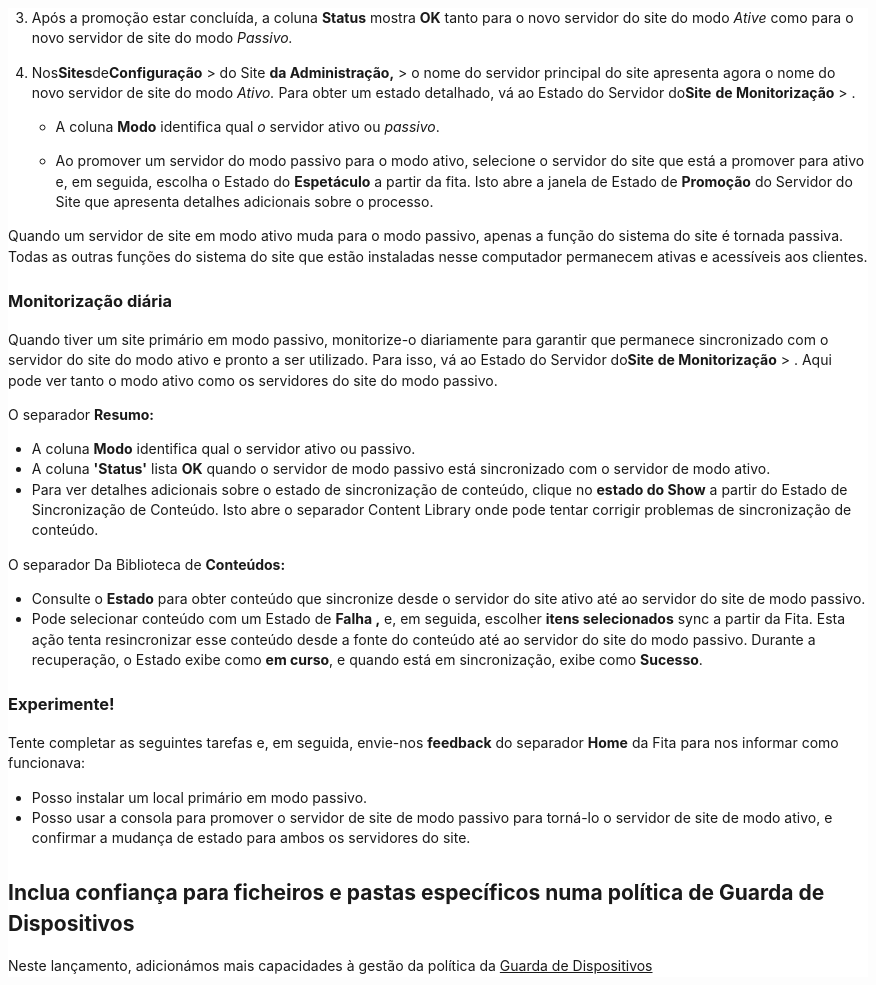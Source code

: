 3. Após a promoção estar concluída, a coluna **Status** mostra **OK** tanto para o novo servidor do site do modo *Ative* como para o novo servidor de site do modo *Passivo.*

4. Nos**Sites**de**Configuração** > do Site **da Administração,** > o nome do servidor principal do site apresenta agora o nome do novo servidor de site do modo *Ativo.*
Para obter um estado detalhado, vá ao Estado do Servidor do**Site** **de Monitorização** > .
    - A coluna **Modo** identifica qual *o* servidor ativo ou *passivo*.

    - Ao promover um servidor do modo passivo para o modo ativo, selecione o servidor do site que está a promover para ativo e, em seguida, escolha o Estado do **Espetáculo** a partir da fita. Isto abre a janela de Estado de **Promoção** do Servidor do Site que apresenta detalhes adicionais sobre o processo.

Quando um servidor de site em modo ativo muda para o modo passivo, apenas a função do sistema do site é tornada passiva. Todas as outras funções do sistema do site que estão instaladas nesse computador permanecem ativas e acessíveis aos clientes.


### <a name="daily-monitoring"></a>Monitorização diária
Quando tiver um site primário em modo passivo, monitorize-o diariamente para garantir que permanece sincronizado com o servidor do site do modo ativo e pronto a ser utilizado. Para isso, vá ao Estado do Servidor do**Site** **de Monitorização** > . Aqui pode ver tanto o modo ativo como os servidores do site do modo passivo.

O separador **Resumo:**
- A coluna **Modo** identifica qual o servidor ativo ou passivo.
- A coluna **'Status'** lista **OK** quando o servidor de modo passivo está sincronizado com o servidor de modo ativo.
- Para ver detalhes adicionais sobre o estado de sincronização de conteúdo, clique no **estado do Show** a partir do Estado de Sincronização de Conteúdo. Isto abre o separador Content Library onde pode tentar corrigir problemas de sincronização de conteúdo.

O separador Da Biblioteca de **Conteúdos:**
- Consulte o **Estado** para obter conteúdo que sincronize desde o servidor do site ativo até ao servidor do site de modo passivo.
- Pode selecionar conteúdo com um Estado de **Falha ,** e, em seguida, escolher **itens selecionados** sync a partir da Fita. Esta ação tenta resincronizar esse conteúdo desde a fonte do conteúdo até ao servidor do site do modo passivo. Durante a recuperação, o Estado exibe como **em curso**, e quando está em sincronização, exibe como **Sucesso**.

### <a name="try-it-out"></a>Experimente!
Tente completar as seguintes tarefas e, em seguida, envie-nos **feedback** do separador **Home** da Fita para nos informar como funcionava:
- Posso instalar um local primário em modo passivo.
- Posso usar a consola para promover o servidor de site de modo passivo para torná-lo o servidor de site de modo ativo, e confirmar a mudança de estado para ambos os servidores do site.


## <a name="include-trust-for-specific-files-and-folders-in-a-device-guard-policy"></a>Inclua confiança para ficheiros e pastas específicos numa política de Guarda de Dispositivos

Neste lançamento, adicionámos mais capacidades à gestão da política da [Guarda de Dispositivos](../../protect/deploy-use/use-device-guard-with-configuration-manager.md)
